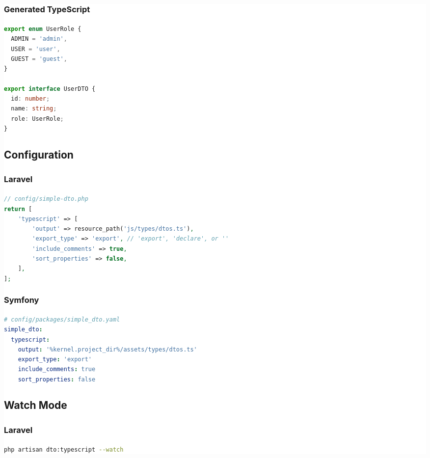 ### Generated TypeScript

```typescript
export enum UserRole {
  ADMIN = 'admin',
  USER = 'user',
  GUEST = 'guest',
}

export interface UserDTO {
  id: number;
  name: string;
  role: UserRole;
}
```

## Configuration

### Laravel

```php
// config/simple-dto.php
return [
    'typescript' => [
        'output' => resource_path('js/types/dtos.ts'),
        'export_type' => 'export', // 'export', 'declare', or ''
        'include_comments' => true,
        'sort_properties' => false,
    ],
];
```

### Symfony

```yaml
# config/packages/simple_dto.yaml
simple_dto:
  typescript:
    output: '%kernel.project_dir%/assets/types/dtos.ts'
    export_type: 'export'
    include_comments: true
    sort_properties: false
```

## Watch Mode

### Laravel

```bash
php artisan dto:typescript --watch
```
